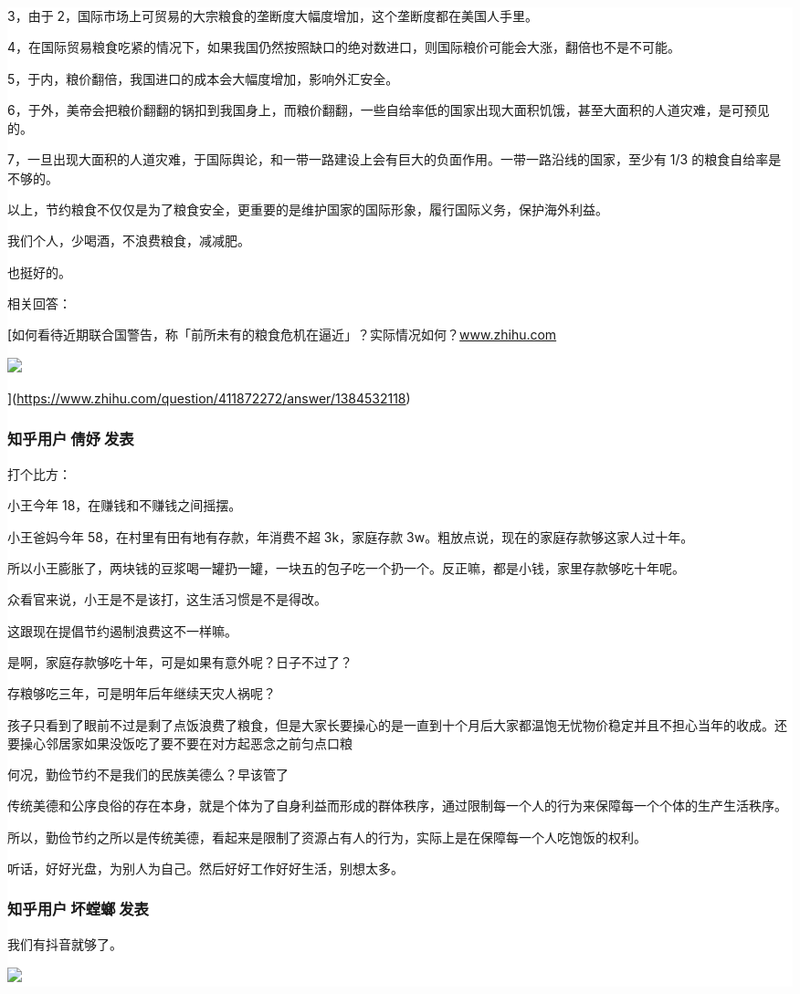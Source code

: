 3，由于 2，国际市场上可贸易的大宗粮食的垄断度大幅度增加，这个垄断度都在美国人手里。

4，在国际贸易粮食吃紧的情况下，如果我国仍然按照缺口的绝对数进口，则国际粮价可能会大涨，翻倍也不是不可能。

5，于内，粮价翻倍，我国进口的成本会大幅度增加，影响外汇安全。

6，于外，美帝会把粮价翻翻的锅扣到我国身上，而粮价翻翻，一些自给率低的国家出现大面积饥饿，甚至大面积的人道灾难，是可预见的。

7，一旦出现大面积的人道灾难，于国际舆论，和一带一路建设上会有巨大的负面作用。一带一路沿线的国家，至少有 1/3 的粮食自给率是不够的。

以上，节约粮食不仅仅是为了粮食安全，更重要的是维护国家的国际形象，履行国际义务，保护海外利益。

我们个人，少喝酒，不浪费粮食，减减肥。

也挺好的。

相关回答：

[如何看待近期联合国警告，称「前所未有的粮食危机在逼近」？实际情况如何？​www.zhihu.com

![](https://images.weserv.nl/?url=https%3A//zhstatic.zhihu.com/assets/zhihu/editor/zhihu-card-default.svg)

](https://www.zhihu.com/question/411872272/answer/1384532118)
    
    
    
    
### 知乎用户  倩妤 发表
    
打个比方：

小王今年 18，在赚钱和不赚钱之间摇摆。

小王爸妈今年 58，在村里有田有地有存款，年消费不超 3k，家庭存款 3w。粗放点说，现在的家庭存款够这家人过十年。

所以小王膨胀了，两块钱的豆浆喝一罐扔一罐，一块五的包子吃一个扔一个。反正嘛，都是小钱，家里存款够吃十年呢。

众看官来说，小王是不是该打，这生活习惯是不是得改。

这跟现在提倡节约遏制浪费这不一样嘛。

是啊，家庭存款够吃十年，可是如果有意外呢？日子不过了？

存粮够吃三年，可是明年后年继续天灾人祸呢？

孩子只看到了眼前不过是剩了点饭浪费了粮食，但是大家长要操心的是一直到十个月后大家都温饱无忧物价稳定并且不担心当年的收成。还要操心邻居家如果没饭吃了要不要在对方起恶念之前匀点口粮

何况，勤俭节约不是我们的民族美德么？早该管了

传统美德和公序良俗的存在本身，就是个体为了自身利益而形成的群体秩序，通过限制每一个人的行为来保障每一个个体的生产生活秩序。

所以，勤俭节约之所以是传统美德，看起来是限制了资源占有人的行为，实际上是在保障每一个人吃饱饭的权利。

听话，好好光盘，为别人为自己。然后好好工作好好生活，别想太多。
    
    
    
    
### 知乎用户 坏螳螂 发表
    
我们有抖音就够了。



![](https://images.weserv.nl/?url=https%3A//picb.zhimg.com/v2-72753743424244270a944adcfaffb699_r.jpg%3Fsource%3D1940ef5c)
    